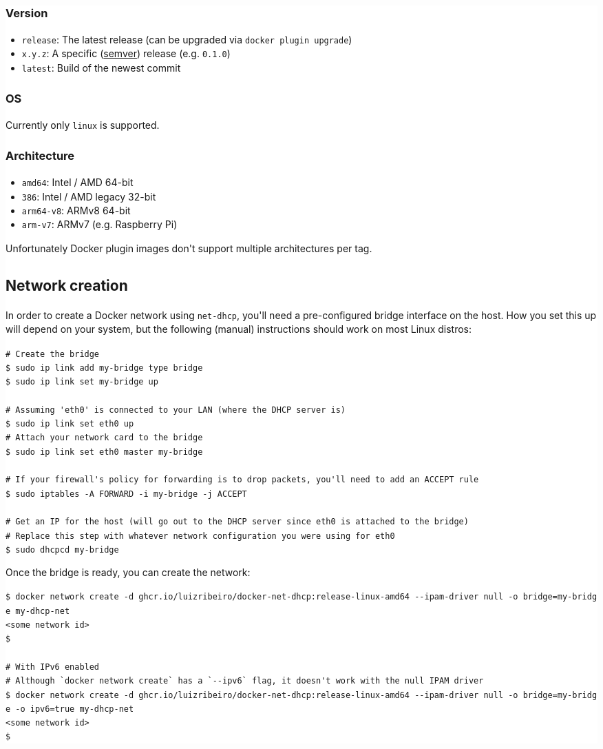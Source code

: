 ### Version

- `release`: The latest release (can be upgraded via `docker plugin upgrade`)
- `x.y.z`: A specific ([semver](https://semver.org/)) release (e.g. `0.1.0`)
- `latest`: Build of the newest commit

### OS

Currently only `linux` is supported.

### Architecture

- `amd64`: Intel / AMD 64-bit
- `386`: Intel / AMD legacy 32-bit
- `arm64-v8`: ARMv8 64-bit
- `arm-v7`: ARMv7 (e.g. Raspberry Pi)

Unfortunately Docker plugin images don't support multiple architectures per tag.

## Network creation

In order to create a Docker network using `net-dhcp`, you'll need a pre-configured bridge interface on the host. How you
set this up will depend on your system, but the following (manual) instructions should work on most Linux distros:

```
# Create the bridge
$ sudo ip link add my-bridge type bridge
$ sudo ip link set my-bridge up

# Assuming 'eth0' is connected to your LAN (where the DHCP server is)
$ sudo ip link set eth0 up
# Attach your network card to the bridge
$ sudo ip link set eth0 master my-bridge

# If your firewall's policy for forwarding is to drop packets, you'll need to add an ACCEPT rule
$ sudo iptables -A FORWARD -i my-bridge -j ACCEPT

# Get an IP for the host (will go out to the DHCP server since eth0 is attached to the bridge)
# Replace this step with whatever network configuration you were using for eth0
$ sudo dhcpcd my-bridge
```

Once the bridge is ready, you can create the network:

```
$ docker network create -d ghcr.io/luizribeiro/docker-net-dhcp:release-linux-amd64 --ipam-driver null -o bridge=my-bridge my-dhcp-net
<some network id>
$

# With IPv6 enabled
# Although `docker network create` has a `--ipv6` flag, it doesn't work with the null IPAM driver
$ docker network create -d ghcr.io/luizribeiro/docker-net-dhcp:release-linux-amd64 --ipam-driver null -o bridge=my-bridge -o ipv6=true my-dhcp-net
<some network id>
$
```

